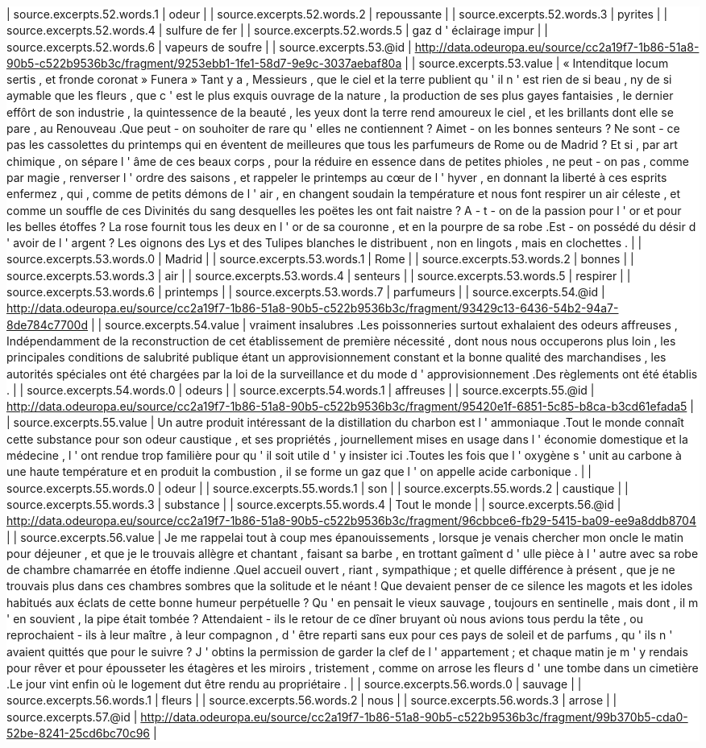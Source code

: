 | source.excerpts.52.words.1 | odeur |
| source.excerpts.52.words.2 | repoussante |
| source.excerpts.52.words.3 | pyrites |
| source.excerpts.52.words.4 | sulfure de fer |
| source.excerpts.52.words.5 | gaz d ' éclairage impur |
| source.excerpts.52.words.6 | vapeurs de soufre |
| source.excerpts.53.@id | http://data.odeuropa.eu/source/cc2a19f7-1b86-51a8-90b5-c522b9536b3c/fragment/9253ebb1-1fe1-58d7-9e9c-3037aebaf80a |
| source.excerpts.53.value | « Intenditque locum sertis , et fronde coronat » Funera » Tant y a , Messieurs , que le ciel et la terre publient qu ' il n ' est rien de si beau , ny de si aymable que les fleurs , que c ' est le plus exquis ouvrage de la nature , la production de ses plus gayes fantaisies , le dernier effôrt de son industrie , la quintessence de la beauté , les yeux dont la terre rend amoureux le ciel , et les brillants dont elle se pare , au Renouveau .Que peut - on souhoiter de rare qu ' elles ne contiennent ? Aimet - on les bonnes senteurs ? Ne sont - ce pas les cassolettes du printemps qui en éventent de meilleures que tous les parfumeurs de Rome ou de Madrid ? Et si , par art chimique , on sépare l ' âme de ces beaux corps , pour la réduire en essence dans de petites phioles , ne peut - on pas , comme par magie , renverser l ' ordre des saisons , et rappeler le printemps au cœur de l ' hyver , en donnant la liberté à ces esprits enfermez , qui , comme de petits démons de l ' air , en changent soudain la température et nous font respirer un air céleste , et comme un souffle de ces Divinités du sang desquelles les poëtes les ont fait naistre ? A - t - on de la passion pour l ' or et pour les belles étoffes ? La rose fournit tous les deux en l ' or de sa couronne , et en la pourpre de sa robe .Est - on possédé du désir d ' avoir de l ' argent ? Les oignons des Lys et des Tulipes blanches le distribuent , non en lingots , mais en clochettes . |
| source.excerpts.53.words.0 | Madrid |
| source.excerpts.53.words.1 | Rome |
| source.excerpts.53.words.2 | bonnes |
| source.excerpts.53.words.3 | air |
| source.excerpts.53.words.4 | senteurs |
| source.excerpts.53.words.5 | respirer |
| source.excerpts.53.words.6 | printemps |
| source.excerpts.53.words.7 | parfumeurs |
| source.excerpts.54.@id | http://data.odeuropa.eu/source/cc2a19f7-1b86-51a8-90b5-c522b9536b3c/fragment/93429c13-6436-54b2-94a7-8de784c7700d |
| source.excerpts.54.value | vraiment insalubres .Les poissonneries surtout exhalaient des odeurs affreuses , Indépendamment de la reconstruction de cet établissement de première nécessité , dont nous nous occuperons plus loin , les principales conditions de salubrité publique étant un approvisionnement constant et la bonne qualité des marchandises , les autorités spéciales ont été chargées par la loi de la surveillance et du mode d ' approvisionnement .Des règlements ont été établis . |
| source.excerpts.54.words.0 | odeurs |
| source.excerpts.54.words.1 | affreuses |
| source.excerpts.55.@id | http://data.odeuropa.eu/source/cc2a19f7-1b86-51a8-90b5-c522b9536b3c/fragment/95420e1f-6851-5c85-b8ca-b3cd61efada5 |
| source.excerpts.55.value | Un autre produit intéressant de la distillation du charbon est l ' ammoniaque .Tout le monde connaît cette substance pour son odeur caustique , et ses propriétés , journellement mises en usage dans l ' économie domestique et la médecine , l ' ont rendue trop familière pour qu ' il soit utile d ' y insister ici .Toutes les fois que l ' oxygène s ' unit au carbone à une haute température et en produit la combustion , il se forme un gaz que l ' on appelle acide carbonique . |
| source.excerpts.55.words.0 | odeur |
| source.excerpts.55.words.1 | son |
| source.excerpts.55.words.2 | caustique |
| source.excerpts.55.words.3 | substance |
| source.excerpts.55.words.4 | Tout le monde |
| source.excerpts.56.@id | http://data.odeuropa.eu/source/cc2a19f7-1b86-51a8-90b5-c522b9536b3c/fragment/96cbbce6-fb29-5415-ba09-ee9a8ddb8704 |
| source.excerpts.56.value | Je me rappelai tout à coup mes épanouissements , lorsque je venais chercher mon oncle le matin pour déjeuner , et que je le trouvais allègre et chantant , faisant sa barbe , en trottant gaîment d ' ulle pièce à l ' autre avec sa robe de chambre chamarrée en étoffe indienne .Quel accueil ouvert , riant , sympathique ; et quelle différence à présent , que je ne trouvais plus dans ces chambres sombres que la solitude et le néant ! Que devaient penser de ce silence les magots et les idoles habitués aux éclats de cette bonne humeur perpétuelle ? Qu ' en pensait le vieux sauvage , toujours en sentinelle , mais dont , il m ' en souvient , la pipe était tombée ? Attendaient - ils le retour de ce dîner bruyant où nous avions tous perdu la tête , ou reprochaient - ils à leur maître , à leur compagnon , d ' être reparti sans eux pour ces pays de soleil et de parfums , qu ' ils n ' avaient quittés que pour le suivre ? J ' obtins la permission de garder la clef de l ' appartement ; et chaque matin je m ' y rendais pour rêver et pour épousseter les étagères et les miroirs , tristement , comme on arrose les fleurs d ' une tombe dans un cimetière .Le jour vint enfin où le logement dut être rendu au propriétaire . |
| source.excerpts.56.words.0 | sauvage |
| source.excerpts.56.words.1 | fleurs |
| source.excerpts.56.words.2 | nous |
| source.excerpts.56.words.3 | arrose |
| source.excerpts.57.@id | http://data.odeuropa.eu/source/cc2a19f7-1b86-51a8-90b5-c522b9536b3c/fragment/99b370b5-cda0-52be-8241-25cd6bc70c96 |